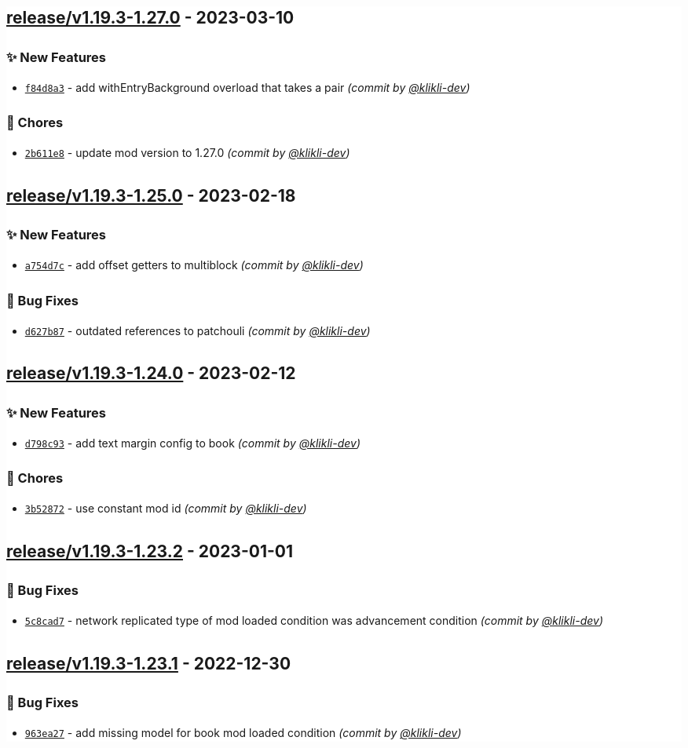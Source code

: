 
## [release/v1.19.3-1.27.0] - 2023-03-10
### :sparkles: New Features
- [`f84d8a3`](https://github.com/klikli-dev/modonomicon/commit/f84d8a3948e5aa46f048994c338f02541c2177c2) - add withEntryBackground overload that takes a pair *(commit by [@klikli-dev](https://github.com/klikli-dev))*

### :wrench: Chores
- [`2b611e8`](https://github.com/klikli-dev/modonomicon/commit/2b611e8ba92706de24f0b03ff7298316ac9c0fe1) - update mod version to 1.27.0 *(commit by [@klikli-dev](https://github.com/klikli-dev))*


## [release/v1.19.3-1.25.0] - 2023-02-18
### :sparkles: New Features
- [`a754d7c`](https://github.com/klikli-dev/modonomicon/commit/a754d7c7e3eca3e3987a2435b86440663cf00def) - add offset getters to multiblock *(commit by [@klikli-dev](https://github.com/klikli-dev))*

### :bug: Bug Fixes
- [`d627b87`](https://github.com/klikli-dev/modonomicon/commit/d627b8734b39018335c7b567e83bc8b4af9dcf7d) - outdated references to patchouli *(commit by [@klikli-dev](https://github.com/klikli-dev))*


## [release/v1.19.3-1.24.0] - 2023-02-12
### :sparkles: New Features
- [`d798c93`](https://github.com/klikli-dev/modonomicon/commit/d798c93675d3d2fb095aeb87a23850dd342b588a) - add text margin config to book *(commit by [@klikli-dev](https://github.com/klikli-dev))*

### :wrench: Chores
- [`3b52872`](https://github.com/klikli-dev/modonomicon/commit/3b52872f8797525e61c2ddbd4e5b881dc9570414) - use constant mod id *(commit by [@klikli-dev](https://github.com/klikli-dev))*


## [release/v1.19.3-1.23.2] - 2023-01-01
### :bug: Bug Fixes
- [`5c8cad7`](https://github.com/klikli-dev/modonomicon/commit/5c8cad718437707e3308a16c91bf4aeb66c0f775) - network replicated type of mod loaded condition was advancement condition *(commit by [@klikli-dev](https://github.com/klikli-dev))*


## [release/v1.19.3-1.23.1] - 2022-12-30
### :bug: Bug Fixes
- [`963ea27`](https://github.com/klikli-dev/modonomicon/commit/963ea27af7f95617cedf34e1f759e60078c3ffa5) - add missing model for book mod loaded condition *(commit by [@klikli-dev](https://github.com/klikli-dev))*



[beta/v1.19.3-1.17.0]: https://github.com/klikli-dev/modonomicon/compare/dummy/v1.19.3-0.0.0...beta/v1.19.3-1.17.0
[beta/v1.19.3-1.18.0]: https://github.com/klikli-dev/modonomicon/compare/beta/v1.19.3-1.17.0...beta/v1.19.3-1.18.0
[beta/v1.19.3-1.18.1]: https://github.com/klikli-dev/modonomicon/compare/beta/v1.19.3-1.18.0...beta/v1.19.3-1.18.1
[release/v1.19.3-1.19.0]: https://github.com/klikli-dev/modonomicon/compare/beta/v1.19.3-1.18.1...release/v1.19.3-1.19.0
[release/v1.19.3-1.20.0]: https://github.com/klikli-dev/modonomicon/compare/release/v1.19.3-1.19.0...release/v1.19.3-1.20.0
[release/v1.19.3-1.21.0]: https://github.com/klikli-dev/modonomicon/compare/release/v1.19.3-1.20.0...release/v1.19.3-1.21.0
[release/v1.19.3-1.21.1]: https://github.com/klikli-dev/modonomicon/compare/release/v1.19.3-1.21.0...release/v1.19.3-1.21.1
[release/v1.19.3-1.22.0]: https://github.com/klikli-dev/modonomicon/compare/release/v1.19.3-1.21.1...release/v1.19.3-1.22.0
[release/v1.19.3-1.22.1]: https://github.com/klikli-dev/modonomicon/compare/release/v1.19.3-1.22.0...release/v1.19.3-1.22.1
[release/v1.19.3-1.23.0]: https://github.com/klikli-dev/modonomicon/compare/release/v1.19.3-1.22.1...release/v1.19.3-1.23.0
[release/v1.19.3-1.23.1]: https://github.com/klikli-dev/modonomicon/compare/release/v1.19.3-1.23.0...release/v1.19.3-1.23.1
[release/v1.19.3-1.23.2]: https://github.com/klikli-dev/modonomicon/compare/release/v1.19.3-1.23.1...release/v1.19.3-1.23.2
[release/v1.19.3-1.24.0]: https://github.com/klikli-dev/modonomicon/compare/release/v1.19.3-1.23.2...release/v1.19.3-1.24.0
[release/v1.19.3-1.25.0]: https://github.com/klikli-dev/modonomicon/compare/release/v1.19.3-1.24.0...release/v1.19.3-1.25.0
[release/v1.19.3-1.27.0]: https://github.com/klikli-dev/modonomicon/compare/release/v1.19.3-1.25.0...release/v1.19.3-1.27.0
[release/v1.19.3-1.28.0]: https://github.com/klikli-dev/modonomicon/compare/release/v1.19.3-1.27.0...release/v1.19.3-1.28.0
[release/v1.19.3-1.29.0]: https://github.com/klikli-dev/modonomicon/compare/release/v1.19.3-1.28.0...release/v1.19.3-1.29.0
[release/v1.19.4-1.30.0]: https://github.com/klikli-dev/modonomicon/compare/release/v1.19.4-0.0.0...release/v1.19.4-1.30.0
[release/v1.19.4-1.30.1]: https://github.com/klikli-dev/modonomicon/compare/release/v1.19.4-1.30.0...release/v1.19.4-1.30.1
[release/v1.19.4-1.30.2]: https://github.com/klikli-dev/modonomicon/compare/release/v1.19.4-1.30.1...release/v1.19.4-1.30.2
[release/v1.19.4-1.30.3]: https://github.com/klikli-dev/modonomicon/compare/release/v1.19.4-1.30.2...release/v1.19.4-1.30.3
[release/v1.19.4-1.31.0]: https://github.com/klikli-dev/modonomicon/compare/release/v1.19.4-1.30.3...release/v1.19.4-1.31.0
[release/v1.19.4-1.31.1]: https://github.com/klikli-dev/modonomicon/compare/release/v1.19.4-1.31.0...release/v1.19.4-1.31.1
[release/v1.19.4-1.31.2]: https://github.com/klikli-dev/modonomicon/compare/release/v1.19.4-1.31.1...release/v1.19.4-1.31.2
[release/v1.19.4-1.31.3]: https://github.com/klikli-dev/modonomicon/compare/release/v1.19.4-1.31.2...release/v1.19.4-1.31.3
[release/v1.19.4-1.31.4]: https://github.com/klikli-dev/modonomicon/compare/release/v1.19.4-1.31.3...release/v1.19.4-1.31.4
[release/v1.19.4-1.31.5]: https://github.com/klikli-dev/modonomicon/compare/release/v1.19.4-1.31.4...release/v1.19.4-1.31.5
[release/v1.19.4-1.31.6]: https://github.com/klikli-dev/modonomicon/compare/release/v1.19.4-1.31.5...release/v1.19.4-1.31.6
[release/v1.19.4-1.32.0]: https://github.com/klikli-dev/modonomicon/compare/release/v1.19.4-1.31.6...release/v1.19.4-1.32.0
[release/v1.19.4-1.32.1]: https://github.com/klikli-dev/modonomicon/compare/release/v1.19.4-1.32.0...release/v1.19.4-1.32.1
[release/v1.19.4-1.32.2]: https://github.com/klikli-dev/modonomicon/compare/release/v1.19.4-1.32.1...release/v1.19.4-1.32.2
[release/v1.20-1.32.2]: https://github.com/klikli-dev/modonomicon/compare/release/v1.20-0.0.0...release/v1.20-1.32.2
[release/v1.20-1.32.3]: https://github.com/klikli-dev/modonomicon/compare/release/v1.20-1.32.2...release/v1.20-1.32.3
[release/v1.20-1.32.4]: https://github.com/klikli-dev/modonomicon/compare/release/v1.20-1.32.3...release/v1.20-1.32.4
[release/v1.20-1.32.5]: https://github.com/klikli-dev/modonomicon/compare/release/v1.20-1.32.4...release/v1.20-1.32.5
[release/v1.20-1.33.0]: https://github.com/klikli-dev/modonomicon/compare/release/v1.20-1.32.5...release/v1.20-1.33.0
[release/v1.20-1.33.1]: https://github.com/klikli-dev/modonomicon/compare/release/v1.20-1.33.0...release/v1.20-1.33.1
[release/v1.20.1-1.33.1]: https://github.com/klikli-dev/modonomicon/compare/release/v1.20.1-0.0.0...release/v1.20.1-1.33.1
[release/v1.20.1-1.34.0]: https://github.com/klikli-dev/modonomicon/compare/release/v1.20.1-1.33.1...release/v1.20.1-1.34.0
[release/v1.20.1-1.35.0]: https://github.com/klikli-dev/modonomicon/compare/release/v1.20.1-1.34.0...release/v1.20.1-1.35.0
[release/v1.20.1-1.36.0]: https://github.com/klikli-dev/modonomicon/compare/release/v1.20.1-1.35.0...release/v1.20.1-1.36.0
[release/v1.20.1-1.36.1]: https://github.com/klikli-dev/modonomicon/compare/release/v1.20.1-1.36.0...release/v1.20.1-1.36.1
[release/v1.20.1-1.36.2]: https://github.com/klikli-dev/modonomicon/compare/release/v1.20.1-1.36.1...release/v1.20.1-1.36.2
[release/v1.20.1-1.36.3]: https://github.com/klikli-dev/modonomicon/compare/release/v1.20.1-1.36.2...release/v1.20.1-1.36.3
[release/v1.20.1-1.36.4]: https://github.com/klikli-dev/modonomicon/compare/release/v1.20.1-1.36.3...release/v1.20.1-1.36.4
[release/v1.20.1-1.37.0]: https://github.com/klikli-dev/modonomicon/compare/release/v1.20.1-1.36.4...release/v1.20.1-1.37.0
[release/v1.20.1-1.38.0]: https://github.com/klikli-dev/modonomicon/compare/release/v1.20.1-1.37.0...release/v1.20.1-1.38.0
[release/v1.20.1-1.38.1]: https://github.com/klikli-dev/modonomicon/compare/release/v1.20.1-1.38.0...release/v1.20.1-1.38.1
[release/v1.20.1-1.38.2]: https://github.com/klikli-dev/modonomicon/compare/release/v1.20.1-1.38.1...release/v1.20.1-1.38.2
[release/v1.20.1-1.38.3]: https://github.com/klikli-dev/modonomicon/compare/release/v1.20.1-1.38.2...release/v1.20.1-1.38.3
[release/v1.20.1-1.38.4]: https://github.com/klikli-dev/modonomicon/compare/release/v1.20.1-1.38.3...release/v1.20.1-1.38.4
[release/v1.20.1-1.38.5]: https://github.com/klikli-dev/modonomicon/compare/release/v1.20.1-1.38.4...release/v1.20.1-1.38.5
[release/v1.20.1-1.38.6]: https://github.com/klikli-dev/modonomicon/compare/release/v1.20.1-1.38.5...release/v1.20.1-1.38.6
[release/v1.20.1-1.39.0]: https://github.com/klikli-dev/modonomicon/compare/release/v1.20.1-1.38.6...release/v1.20.1-1.39.0
[release/v1.20.1-1.39.1]: https://github.com/klikli-dev/modonomicon/compare/release/v1.20.1-1.39.0...release/v1.20.1-1.39.1
[release/v1.20.1-1.40.0]: https://github.com/klikli-dev/modonomicon/compare/release/v1.20.1-1.39.1...release/v1.20.1-1.40.0
[release/v1.20.2-1.41.1]: https://github.com/klikli-dev/modonomicon/compare/release/v1.20.2-1.41.0...release/v1.20.2-1.41.1
[release/v1.20.2-1.41.2]: https://github.com/klikli-dev/modonomicon/compare/release/v1.20.2-1.41.1...release/v1.20.2-1.41.2
[release/v1.20.2-1.42.0]: https://github.com/klikli-dev/modonomicon/compare/release/v1.20.2-1.41.2...release/v1.20.2-1.42.0
[release/v1.20.4-1.42.0]: https://github.com/klikli-dev/modonomicon/compare/release/v1.20.4.0.0.0...release/v1.20.4-1.42.0
[release/v1.20.4-1.42.1]: https://github.com/klikli-dev/modonomicon/compare/release/v1.20.4-1.42.0...release/v1.20.4-1.42.1
[release/v1.20.4-1.43.0]: https://github.com/klikli-dev/modonomicon/compare/release/v1.20.4-1.42.1...release/v1.20.4-1.43.0
[release/v1.20.4-1.43.2]: https://github.com/klikli-dev/modonomicon/compare/release/v1.20.4-1.43.0...release/v1.20.4-1.43.2
[release/v1.20.4-1.43.3]: https://github.com/klikli-dev/modonomicon/compare/release/v1.20.4-1.43.2...release/v1.20.4-1.43.3
[release/v1.20.4-1.44.0]: https://github.com/klikli-dev/modonomicon/compare/release/v1.20.4-1.43.3...release/v1.20.4-1.44.0
[release/v1.20.4-1.45.0]: https://github.com/klikli-dev/modonomicon/compare/release/v1.20.4-1.44.0...release/v1.20.4-1.45.0
[release/v1.20.4-1.46.0]: https://github.com/klikli-dev/modonomicon/compare/release/v1.20.4-1.45.0...release/v1.20.4-1.46.0
[release/v1.20.4-1.47.0]: https://github.com/klikli-dev/modonomicon/compare/release/v1.20.4-1.46.0...release/v1.20.4-1.47.0
[release/v1.20.4-1.48.0]: https://github.com/klikli-dev/modonomicon/compare/release/v1.20.4-1.47.0...release/v1.20.4-1.48.0
[release/v1.20.4-1.48.1]: https://github.com/klikli-dev/modonomicon/compare/release/v1.20.4-1.48.0...release/v1.20.4-1.48.1
[release/v1.20.4-1.49.0]: https://github.com/klikli-dev/modonomicon/compare/release/v1.20.4-1.48.1...release/v1.20.4-1.49.0
[release/v1.20.4-1.49.1]: https://github.com/klikli-dev/modonomicon/compare/release/v1.20.4-1.49.0...release/v1.20.4-1.49.1
[release/v1.20.4-1.50.0]: https://github.com/klikli-dev/modonomicon/compare/release/v1.20.4-1.49.1...release/v1.20.4-1.50.0
[release/v1.20.4-1.51.0]: https://github.com/klikli-dev/modonomicon/compare/release/v1.20.4-1.50.0...release/v1.20.4-1.51.0